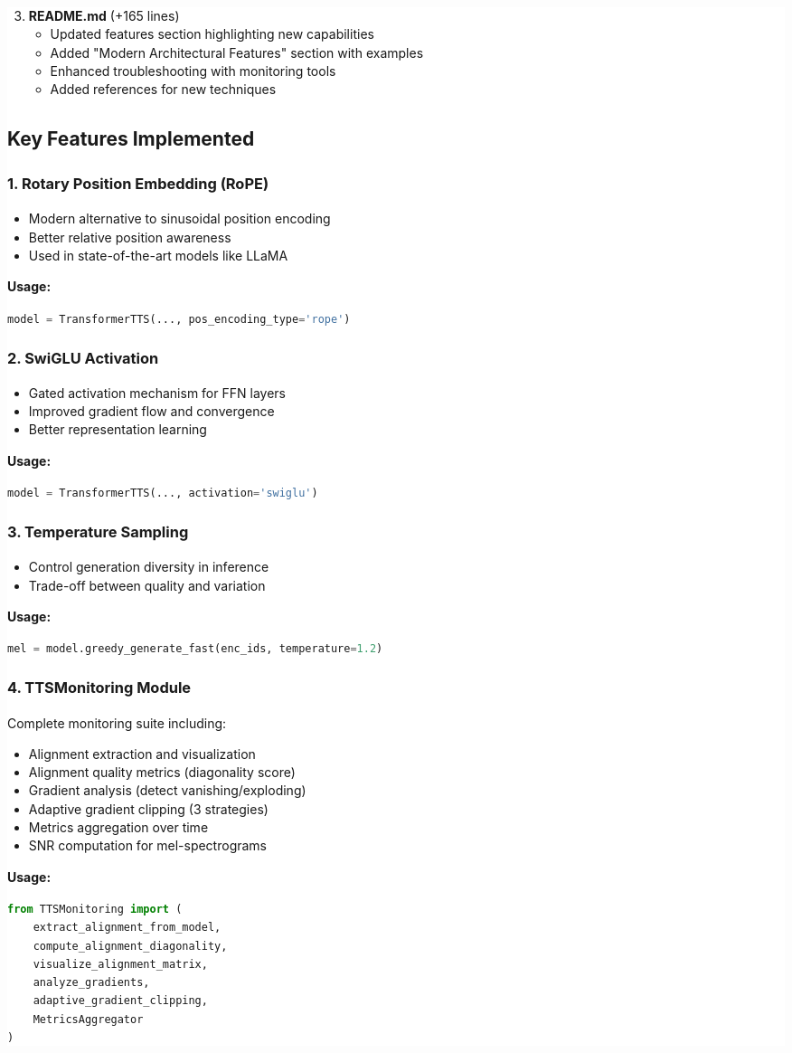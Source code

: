 3. **README.md** (+165 lines)
   - Updated features section highlighting new capabilities
   - Added "Modern Architectural Features" section with examples
   - Enhanced troubleshooting with monitoring tools
   - Added references for new techniques

## Key Features Implemented

### 1. Rotary Position Embedding (RoPE)
- Modern alternative to sinusoidal position encoding
- Better relative position awareness
- Used in state-of-the-art models like LLaMA

**Usage:**
```python
model = TransformerTTS(..., pos_encoding_type='rope')
```

### 2. SwiGLU Activation
- Gated activation mechanism for FFN layers
- Improved gradient flow and convergence
- Better representation learning

**Usage:**
```python
model = TransformerTTS(..., activation='swiglu')
```

### 3. Temperature Sampling
- Control generation diversity in inference
- Trade-off between quality and variation

**Usage:**
```python
mel = model.greedy_generate_fast(enc_ids, temperature=1.2)
```

### 4. TTSMonitoring Module
Complete monitoring suite including:
- Alignment extraction and visualization
- Alignment quality metrics (diagonality score)
- Gradient analysis (detect vanishing/exploding)
- Adaptive gradient clipping (3 strategies)
- Metrics aggregation over time
- SNR computation for mel-spectrograms

**Usage:**
```python
from TTSMonitoring import (
    extract_alignment_from_model,
    compute_alignment_diagonality,
    visualize_alignment_matrix,
    analyze_gradients,
    adaptive_gradient_clipping,
    MetricsAggregator
)
```
